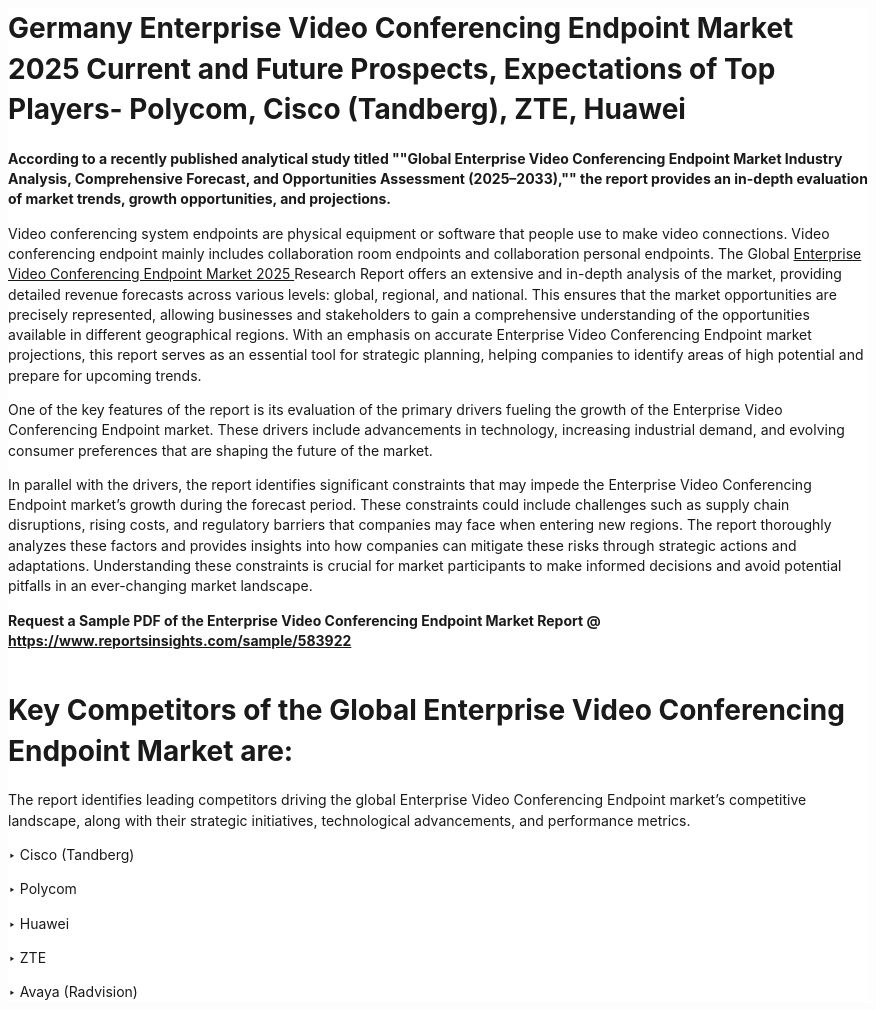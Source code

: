 # Germany Enterprise Video Conferencing Endpoint Market 2025 Current and Future Prospects, Expectations of Top Players- Polycom, Cisco (Tandberg),  ZTE,  Huawei

<strong>According to a recently published analytical study titled ""Global Enterprise Video Conferencing Endpoint Market Industry Analysis, Comprehensive Forecast, and Opportunities Assessment (2025–2033),"" the report provides an in-depth evaluation of market trends, growth opportunities, and projections.</strong>

Video conferencing system endpoints are physical equipment or software that people use to make video connections. Video conferencing endpoint mainly includes collaboration room endpoints and collaboration personal endpoints. The Global <a href=https://www.reportsinsights.com/sample/583922>Enterprise Video Conferencing Endpoint Market 2025 </a> Research Report offers an extensive and in-depth analysis of the market, providing detailed revenue forecasts across various levels: global, regional, and national. This ensures that the market opportunities are precisely represented, allowing businesses and stakeholders to gain a comprehensive understanding of the opportunities available in different geographical regions. With an emphasis on accurate Enterprise Video Conferencing Endpoint market projections, this report serves as an essential tool for strategic planning, helping companies to identify areas of high potential and prepare for upcoming trends.

One of the key features of the report is its evaluation of the primary drivers fueling the growth of the Enterprise Video Conferencing Endpoint market. These drivers include advancements in technology, increasing industrial demand, and evolving consumer preferences that are shaping the future of the market. 

In parallel with the drivers, the report identifies significant constraints that may impede the Enterprise Video Conferencing Endpoint market’s growth during the forecast period. These constraints could include challenges such as supply chain disruptions, rising costs, and regulatory barriers that companies may face when entering new regions. The report thoroughly analyzes these factors and provides insights into how companies can mitigate these risks through strategic actions and adaptations. Understanding these constraints is crucial for market participants to make informed decisions and avoid potential pitfalls in an ever-changing market landscape.

<strong>Request a Sample PDF of the Enterprise Video Conferencing Endpoint Market Report </strong><strong>@<a href=https://www.reportsinsights.com/sample/583922> https://www.reportsinsights.com/sample/583922</a></strong></font>

# <strong>Key Competitors of the Global Enterprise Video Conferencing Endpoint Market are:</strong>

The report identifies leading competitors driving the global Enterprise Video Conferencing Endpoint market’s competitive landscape, along with their strategic initiatives, technological advancements, and performance metrics.

‣ Cisco (Tandberg)

‣ Polycom

‣ Huawei

‣ ZTE

‣ Avaya (Radvision)
